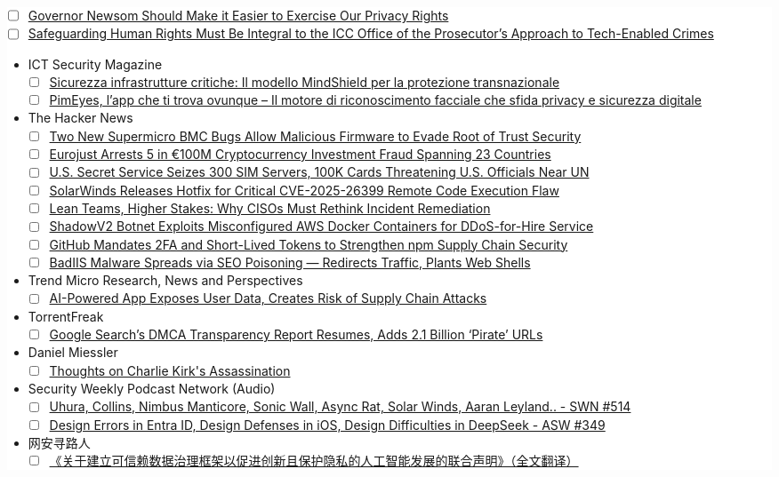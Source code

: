   - [ ] [Governor Newsom Should Make it Easier to Exercise Our Privacy Rights](https://www.eff.org/deeplinks/2025/09/tell-governor-newsom-make-it-easier-use-your-privacy-rights)
  - [ ] [Safeguarding Human Rights Must Be Integral to the ICC Office of the Prosecutor’s Approach to Tech-Enabled Crimes](https://www.eff.org/deeplinks/2025/09/safeguarding-human-rights-must-be-integral-icc-office-prosecutors-approach-tech)
- ICT Security Magazine
  - [ ] [Sicurezza infrastrutture critiche: Il modello MindShield per la protezione transnazionale](https://www.ictsecuritymagazine.com/articoli/modello-mindshield/)
  - [ ] [PimEyes, l’app che ti trova ovunque – Il motore di riconoscimento facciale che sfida privacy e sicurezza digitale](https://www.ictsecuritymagazine.com/notizie/pimeyes/)
- The Hacker News
  - [ ] [Two New Supermicro BMC Bugs Allow Malicious Firmware to Evade Root of Trust Security](https://thehackernews.com/2025/09/two-new-supermicro-bmc-bugs-allow.html)
  - [ ] [Eurojust Arrests 5 in €100M Cryptocurrency Investment Fraud Spanning 23 Countries](https://thehackernews.com/2025/09/eurojust-arrests-5-in-100m.html)
  - [ ] [U.S. Secret Service Seizes 300 SIM Servers, 100K Cards Threatening U.S. Officials Near UN](https://thehackernews.com/2025/09/us-secret-service-seizes-300-sim.html)
  - [ ] [SolarWinds Releases Hotfix for Critical CVE-2025-26399 Remote Code Execution Flaw](https://thehackernews.com/2025/09/solarwinds-releases-hotfix-for-critical.html)
  - [ ] [Lean Teams, Higher Stakes: Why CISOs Must Rethink Incident Remediation](https://thehackernews.com/2025/09/lean-teams-higher-stakes-why-cisos-must.html)
  - [ ] [ShadowV2 Botnet Exploits Misconfigured AWS Docker Containers for DDoS-for-Hire Service](https://thehackernews.com/2025/09/shadowv2-botnet-exploits-misconfigured.html)
  - [ ] [GitHub Mandates 2FA and Short-Lived Tokens to Strengthen npm Supply Chain Security](https://thehackernews.com/2025/09/github-mandates-2fa-and-short-lived.html)
  - [ ] [BadIIS Malware Spreads via SEO Poisoning — Redirects Traffic, Plants Web Shells](https://thehackernews.com/2025/09/badiis-malware-spreads-via-seo.html)
- Trend Micro Research, News and Perspectives
  - [ ] [AI-Powered App Exposes User Data, Creates Risk of Supply Chain Attacks](https://www.trendmicro.com/en_us/research/25/i/ai-powered-app-exposes-user-data.html)
- TorrentFreak
  - [ ] [Google Search’s DMCA Transparency Report Resumes, Adds 2.1 Billion ‘Pirate’ URLs](https://torrentfreak.com/google-searchs-dmca-transparency-report-resumes-adds-2-1-billion-pirate-urls/)
- Daniel Miessler
  - [ ] [Thoughts on Charlie Kirk's Assassination](https://danielmiessler.com/blog/thoughts-on-charlie-kirk-assassination?utm_source=rss&utm_medium=feed&utm_campaign=website)
- Security Weekly Podcast Network (Audio)
  - [ ] [Uhura, Collins, Nimbus Manticore, Sonic Wall, Async Rat, Solar Winds, Aaran Leyland.. - SWN #514](http://sites.libsyn.com/18678/uhura-collins-nimbus-manticore-sonic-wall-async-rat-solar-winds-aaran-leyland-swn-514)
  - [ ] [Design Errors in Entra ID, Design Defenses in iOS, Design Difficulties in DeepSeek - ASW #349](http://sites.libsyn.com/18678/design-errors-in-entra-id-design-defenses-in-ios-design-difficulties-in-deepseek-asw-349)
- 网安寻路人
  - [ ] [《关于建立可信赖数据治理框架以促进创新且保护隐私的人工智能发展的联合声明》（全文翻译）](https://mp.weixin.qq.com/s?__biz=MzIxODM0NDU4MQ==&mid=2247507728&idx=1&sn=2b8ae1abda80c596c68887e0500b64e9)

